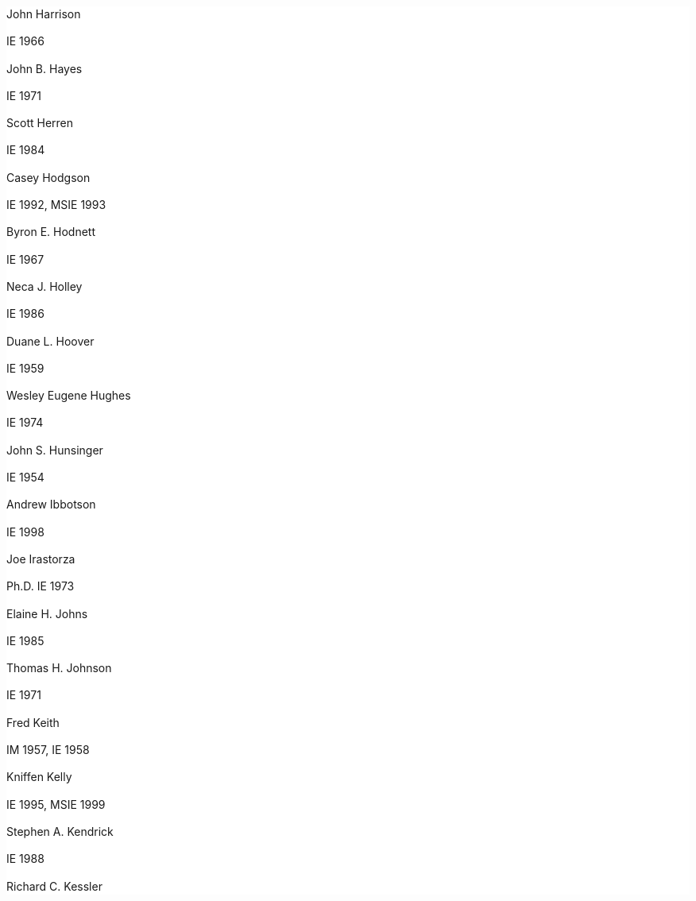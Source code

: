 John Harrison

IE 1966

John B. Hayes

IE 1971

Scott Herren

IE 1984

Casey Hodgson

IE 1992, MSIE 1993

Byron E. Hodnett

IE 1967

Neca J. Holley

IE 1986

Duane L. Hoover

IE 1959

Wesley Eugene Hughes

IE 1974

John S. Hunsinger

IE 1954

Andrew Ibbotson

IE 1998

Joe Irastorza

Ph.D. IE 1973

Elaine H. Johns

IE 1985

Thomas H. Johnson

IE 1971

Fred Keith

IM 1957, IE 1958

Kniffen Kelly

IE 1995, MSIE 1999

Stephen A. Kendrick

IE 1988

Richard C. Kessler
